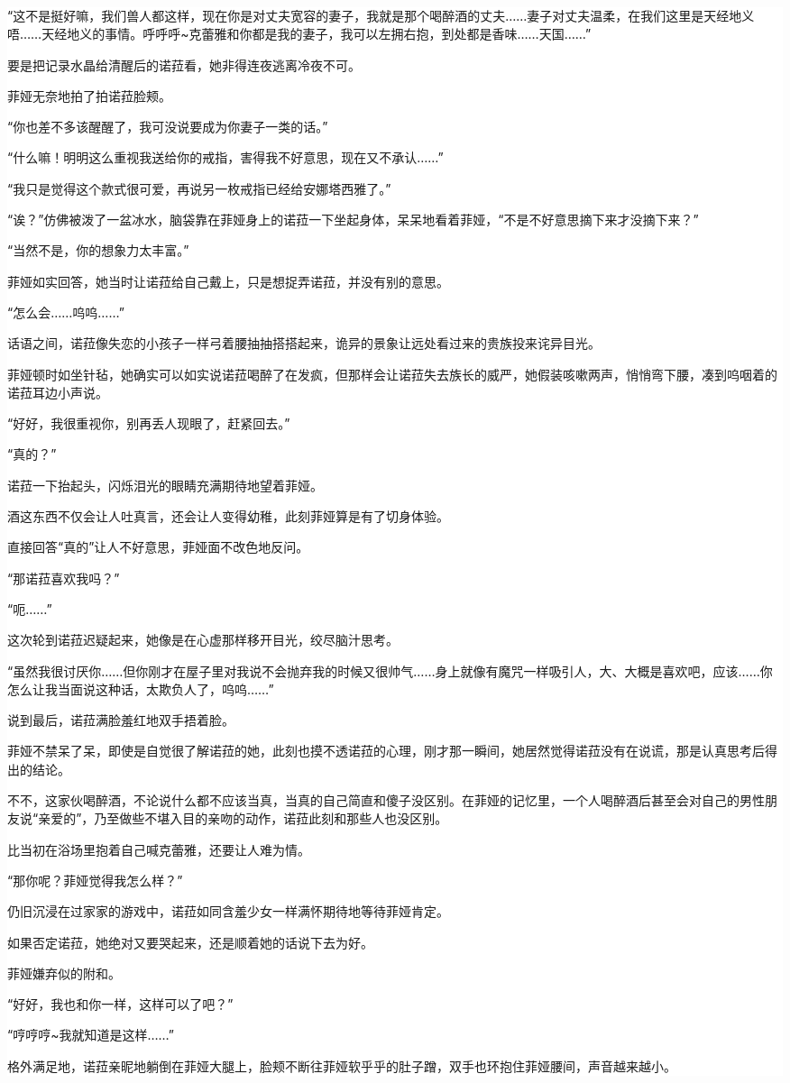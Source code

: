“这不是挺好嘛，我们兽人都这样，现在你是对丈夫宽容的妻子，我就是那个喝醉酒的丈夫……妻子对丈夫温柔，在我们这里是天经地义唔……天经地义的事情。呼呼呼~克蕾雅和你都是我的妻子，我可以左拥右抱，到处都是香味……天国……”

要是把记录水晶给清醒后的诺菈看，她非得连夜逃离冷夜不可。

菲娅无奈地拍了拍诺菈脸颊。

“你也差不多该醒醒了，我可没说要成为你妻子一类的话。”

“什么嘛！明明这么重视我送给你的戒指，害得我不好意思，现在又不承认……”

“我只是觉得这个款式很可爱，再说另一枚戒指已经给安娜塔西雅了。”

“诶？”仿佛被泼了一盆冰水，脑袋靠在菲娅身上的诺菈一下坐起身体，呆呆地看着菲娅，“不是不好意思摘下来才没摘下来？”

“当然不是，你的想象力太丰富。”

菲娅如实回答，她当时让诺菈给自己戴上，只是想捉弄诺菈，并没有别的意思。

“怎么会……呜呜……”

话语之间，诺菈像失恋的小孩子一样弓着腰抽抽搭搭起来，诡异的景象让远处看过来的贵族投来诧异目光。

菲娅顿时如坐针毡，她确实可以如实说诺菈喝醉了在发疯，但那样会让诺菈失去族长的威严，她假装咳嗽两声，悄悄弯下腰，凑到呜咽着的诺菈耳边小声说。

“好好，我很重视你，别再丢人现眼了，赶紧回去。”

“真的？”

诺菈一下抬起头，闪烁泪光的眼睛充满期待地望着菲娅。

酒这东西不仅会让人吐真言，还会让人变得幼稚，此刻菲娅算是有了切身体验。

直接回答“真的”让人不好意思，菲娅面不改色地反问。

“那诺菈喜欢我吗？”

“呃……”

这次轮到诺菈迟疑起来，她像是在心虚那样移开目光，绞尽脑汁思考。

“虽然我很讨厌你……但你刚才在屋子里对我说不会抛弃我的时候又很帅气……身上就像有魔咒一样吸引人，大、大概是喜欢吧，应该……你怎么让我当面说这种话，太欺负人了，呜呜……”

说到最后，诺菈满脸羞红地双手捂着脸。

菲娅不禁呆了呆，即使是自觉很了解诺菈的她，此刻也摸不透诺菈的心理，刚才那一瞬间，她居然觉得诺菈没有在说谎，那是认真思考后得出的结论。

不不，这家伙喝醉酒，不论说什么都不应该当真，当真的自己简直和傻子没区别。在菲娅的记忆里，一个人喝醉酒后甚至会对自己的男性朋友说“亲爱的”，乃至做些不堪入目的亲吻的动作，诺菈此刻和那些人也没区别。

比当初在浴场里抱着自己喊克蕾雅，还要让人难为情。

“那你呢？菲娅觉得我怎么样？”

仍旧沉浸在过家家的游戏中，诺菈如同含羞少女一样满怀期待地等待菲娅肯定。

如果否定诺菈，她绝对又要哭起来，还是顺着她的话说下去为好。

菲娅嫌弃似的附和。

“好好，我也和你一样，这样可以了吧？”

“哼哼哼~我就知道是这样……”

格外满足地，诺菈亲昵地躺倒在菲娅大腿上，脸颊不断往菲娅软乎乎的肚子蹭，双手也环抱住菲娅腰间，声音越来越小。
